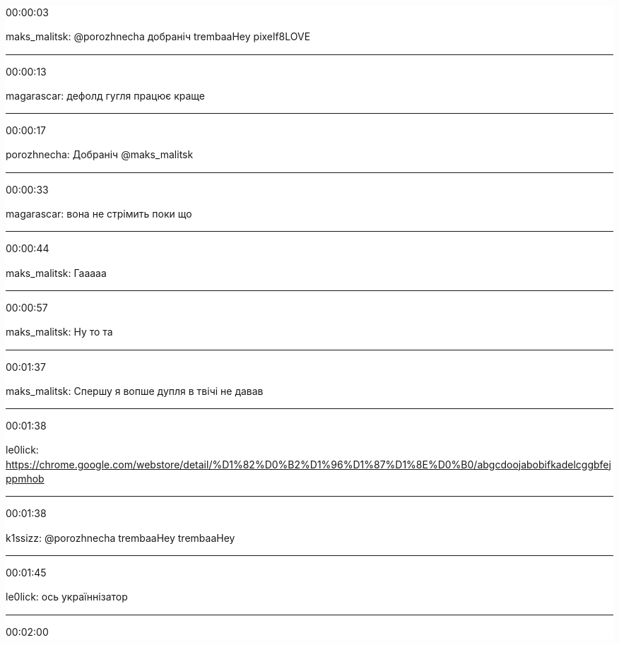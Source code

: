 00:00:03

maks_malitsk: @porozhnecha добраніч trembaaHey pixelf8LOVE

---

00:00:13

magarascar: дефолд гугля працює краще

---

00:00:17

porozhnecha: Добраніч @maks_malitsk

---

00:00:33

magarascar: вона не стрімить поки що

---

00:00:44

maks_malitsk: Гааааа

---

00:00:57

maks_malitsk: Ну то та

---

00:01:37

maks_malitsk: Спершу я вопше дупля в твічі не давав

---

00:01:38

le0lick: https://chrome.google.com/webstore/detail/%D1%82%D0%B2%D1%96%D1%87%D1%8E%D0%B0/abgcdoojabobifkadelcggbfejppmhob

---

00:01:38

k1ssizz: @porozhnecha trembaaHey trembaaHey

---

00:01:45

le0lick: ось україннізатор

---

00:02:00
